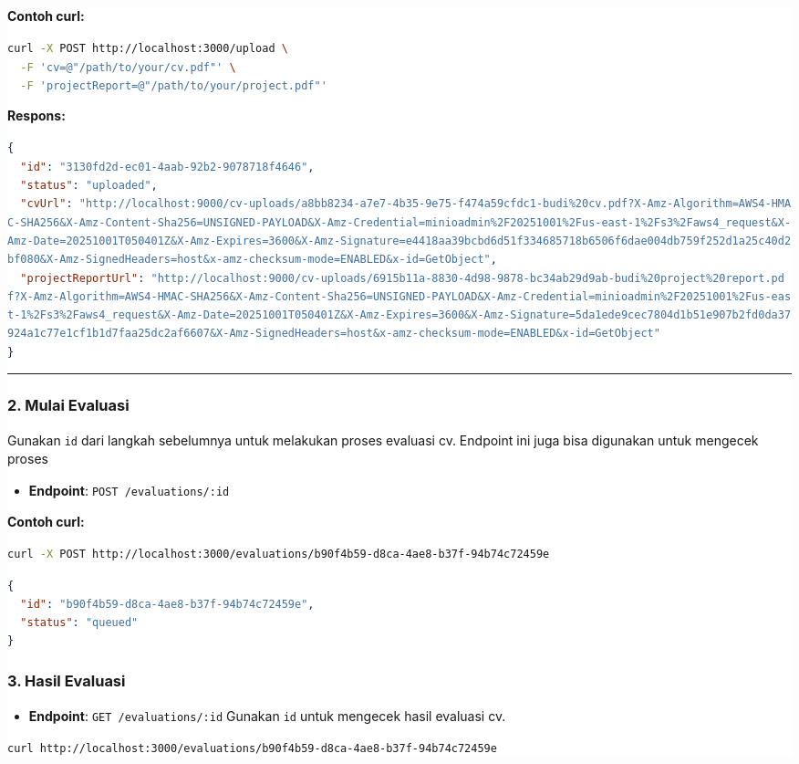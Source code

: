 **Contoh curl:**

```bash
curl -X POST http://localhost:3000/upload \
  -F 'cv=@"/path/to/your/cv.pdf"' \
  -F 'projectReport=@"/path/to/your/project.pdf"'
```

**Respons:**

```json
{
  "id": "3130fd2d-ec01-4aab-92b2-9078718f4646",
  "status": "uploaded",
  "cvUrl": "http://localhost:9000/cv-uploads/a8bb8234-a7e7-4b35-9e75-f474a59cfdc1-budi%20cv.pdf?X-Amz-Algorithm=AWS4-HMAC-SHA256&X-Amz-Content-Sha256=UNSIGNED-PAYLOAD&X-Amz-Credential=minioadmin%2F20251001%2Fus-east-1%2Fs3%2Faws4_request&X-Amz-Date=20251001T050401Z&X-Amz-Expires=3600&X-Amz-Signature=e4418aa39bcbd6d51f334685718b6506f6dae004db759f252d1a25c40d2bf080&X-Amz-SignedHeaders=host&x-amz-checksum-mode=ENABLED&x-id=GetObject",
  "projectReportUrl": "http://localhost:9000/cv-uploads/6915b11a-8830-4d98-9878-bc34ab29d9ab-budi%20project%20report.pdf?X-Amz-Algorithm=AWS4-HMAC-SHA256&X-Amz-Content-Sha256=UNSIGNED-PAYLOAD&X-Amz-Credential=minioadmin%2F20251001%2Fus-east-1%2Fs3%2Faws4_request&X-Amz-Date=20251001T050401Z&X-Amz-Expires=3600&X-Amz-Signature=5da1ede9cec7804d1b51e907b2fd0da37924a1c77e1cf1b1d7faa25dc2af6607&X-Amz-SignedHeaders=host&x-amz-checksum-mode=ENABLED&x-id=GetObject"
}
```

---

### 2. Mulai Evaluasi

Gunakan `id` dari langkah sebelumnya untuk melakukan proses evaluasi cv. Endpoint ini juga bisa digunakan untuk mengecek proses

- **Endpoint**: `POST /evaluations/:id`

**Contoh curl:**

```bash
curl -X POST http://localhost:3000/evaluations/b90f4b59-d8ca-4ae8-b37f-94b74c72459e
```

```json
{
  "id": "b90f4b59-d8ca-4ae8-b37f-94b74c72459e",
  "status": "queued"
}
```

### 3. Hasil Evaluasi

- **Endpoint**: `GET /evaluations/:id`
  Gunakan `id` untuk mengecek hasil evaluasi cv.

```bash
curl http://localhost:3000/evaluations/b90f4b59-d8ca-4ae8-b37f-94b74c72459e
```
